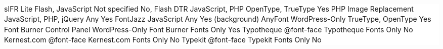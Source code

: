 </tr>
<tr>
<th scope="row">sIFR Lite</th>
<td>Flash, JavaScript</td>
<td>Not specified</td>
<td>No, Flash</td>
</tr>
<tr>
<th scope="row">DTR</th>
<td>JavaScript, PHP</td>
<td>OpenType, TrueType</td>
<td>Yes</td>
</tr>
<tr>
<th scope="row">PHP Image Replacement</th>
<td>JavaScript, PHP, jQuery</td>
<td>Any</td>
<td>Yes</td>
</tr>
<tr>
<th scope="row">FontJazz</th>
<td>JavaScript</td>
<td>Any</td>
<td>Yes (background)</td>
</tr>
<tr>
<th scope="row">AnyFont</th>
<td>WordPress-Only</td>
<td>TrueType, OpenType</td>
<td>Yes</td>
</tr>
<tr>
<th scope="row">Font Burner Control Panel</th>
<td>WordPress-Only</td>
<td>Font Burner Fonts Only</td>
<td>Yes</td>
</tr>
<tr>
<th scope="row">Typotheque</th>
<td>@font-face</td>
<td>Typotheque Fonts Only</td>
<td>No</td>
</tr>
<tr>
<th scope="row">Kernest.com</th>
<td>@font-face</td>
<td>Kernest.com Fonts Only</td>
<td>No</td>
</tr>
<tr>
<th scope="row">Typekit</th>
<td>@font-face</td>
<td>Typekit Fonts Only</td>
<td>No</td>
</tr>
</tbody></table>
